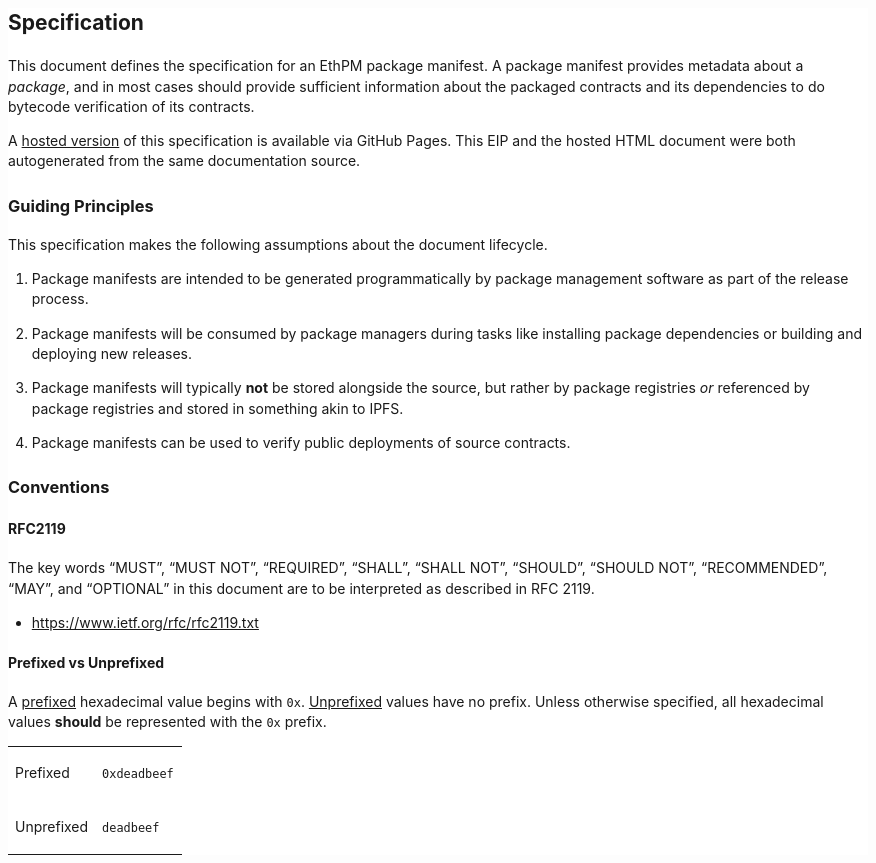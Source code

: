 <div id="package-specification"></div>

## Specification

This document defines the specification for an EthPM package manifest. A
package manifest provides metadata about a *package*, and
in most cases should provide sufficient information about the packaged
contracts and its dependencies to do bytecode verification of its
contracts.

A [hosted version](http://ethpm.github.io/ethpm-spec)
of this specification is available via GitHub Pages. This EIP and the
hosted HTML document were both autogenerated from the same documentation
source.


### Guiding Principles

This specification makes the following assumptions about the document
lifecycle.

1.  Package manifests are intended to be generated programmatically by
    package management software as part of the release process.

2.  Package manifests will be consumed by package managers during tasks
    like installing package dependencies or building and deploying new
    releases.

3.  Package manifests will typically **not** be stored alongside the
    source, but rather by package registries *or* referenced by package
    registries and stored in something akin to IPFS.

4.  Package manifests can be used to verify public deployments of source 
	contracts.


### Conventions

#### RFC2119

The key words “MUST”, “MUST NOT”, “REQUIRED”, “SHALL”, “SHALL NOT”,
“SHOULD”, “SHOULD NOT”, “RECOMMENDED”, “MAY”, and “OPTIONAL” in this
document are to be interpreted as described in RFC 2119.

-   <https://www.ietf.org/rfc/rfc2119.txt>


#### Prefixed vs Unprefixed

A [prefixed](#term-prefixed) hexadecimal value begins with `0x`.
[Unprefixed](#term-unprefixed) values have no prefix. Unless otherwise
specified, all hexadecimal values **should** be represented with the
`0x` prefix.

<table>
<colgroup>
<col style="width: 50%" />
<col style="width: 50%" />
</colgroup>
<tbody>
<tr class="odd">
<td><p>Prefixed</p></td>
<td><p><code>0xdeadbeef</code></p></td>
</tr>
<tr class="even">
<td><p>Unprefixed</p></td>
<td><p><code>deadbeef</code></p></td>
</tr>
</tbody>